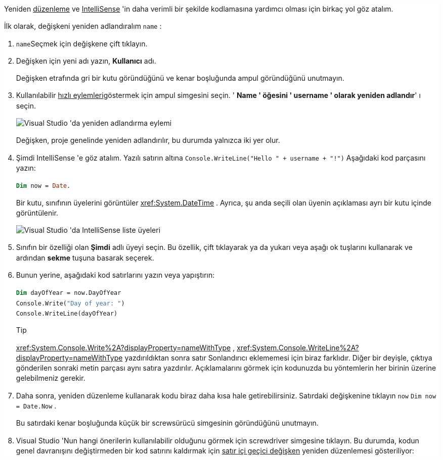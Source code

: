 Yeniden [düzenleme](../../ide/refactoring-in-visual-studio.md) ve [IntelliSense](../../ide/using-intellisense.md) 'in daha verimli bir şekilde kodlamasına yardımcı olması için birkaç yol göz atalım.

İlk olarak, değişkeni yeniden adlandıralım `name` :

1. `name`Seçmek için değişkene çift tıklayın.

2. Değişken için yeni adı yazın, **Kullanıcı** adı.

   Değişken etrafında gri bir kutu göründüğünü ve kenar boşluğunda ampul göründüğünü unutmayın.

3. Kullanılabilir [hızlı eylemleri](../../ide/quick-actions.md)göstermek için ampul simgesini seçin. ' **Name ' öğesini ' username ' olarak yeniden adlandır**' ı seçin.

   ![Visual Studio 'da yeniden adlandırma eylemi](media/rename-quick-action.png)

   Değişken, proje genelinde yeniden adlandırılır, bu durumda yalnızca iki yer olur.

4. Şimdi IntelliSense 'e göz atalım. Yazılı satırın altına `Console.WriteLine("Hello " + username + "!")` Aşağıdaki kod parçasını yazın:

    ```vb
   Dim now = Date.
   ```

   Bir kutu, sınıfının üyelerini görüntüler <xref:System.DateTime> . Ayrıca, şu anda seçili olan üyenin açıklaması ayrı bir kutu içinde görüntülenir.

   ![Visual Studio 'da IntelliSense liste üyeleri](media/intellisense-list-members.png)

5. Sınıfın bir özelliği olan **Şimdi** adlı üyeyi seçin. Bu özellik, çift tıklayarak ya da yukarı veya aşağı ok tuşlarını kullanarak ve ardından **sekme** tuşuna basarak seçerek.

6. Bunun yerine, aşağıdaki kod satırlarını yazın veya yapıştırın:

   ```vb
   Dim dayOfYear = now.DayOfYear
   Console.Write("Day of year: ")
   Console.WriteLine(dayOfYear)
   ```

   > [!TIP]
   > <xref:System.Console.Write%2A?displayProperty=nameWithType> , <xref:System.Console.WriteLine%2A?displayProperty=nameWithType> yazdırıldıktan sonra satır Sonlandırıcı eklememesi için biraz farklıdır. Diğer bir deyişle, çıktıya gönderilen sonraki metin parçası aynı satıra yazdırılır. Açıklamalarını görmek için kodunuzda bu yöntemlerin her birinin üzerine gelebilmeniz gerekir.

7. Daha sonra, yeniden düzenleme kullanarak kodu biraz daha kısa hale getirebilirsiniz. Satırdaki değişkenine tıklayın `now` `Dim now = Date.Now` .

   Bu satırdaki kenar boşluğunda küçük bir screwsürücü simgesinin göründüğünü unutmayın.

8. Visual Studio 'Nun hangi önerilerin kullanılabilir olduğunu görmek için screwdriver simgesine tıklayın. Bu durumda, kodun genel davranışını değiştirmeden bir kod satırını kaldırmak için [satır içi geçici değişken](../../ide/reference/inline-temporary-variable.md) yeniden düzenlemesi gösteriliyor:
